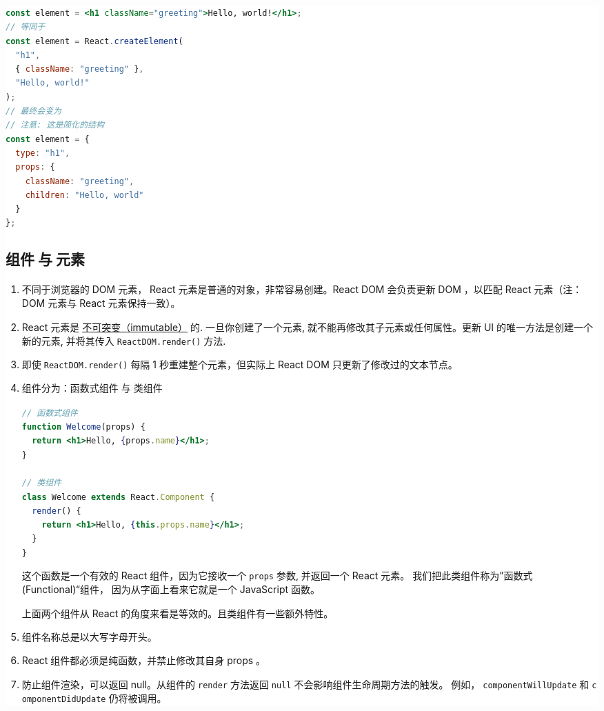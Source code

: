 ```jsx
const element = <h1 className="greeting">Hello, world!</h1>;
// 等同于
const element = React.createElement(
  "h1",
  { className: "greeting" },
  "Hello, world!"
);
// 最终会变为
// 注意: 这是简化的结构
const element = {
  type: "h1",
  props: {
    className: "greeting",
    children: "Hello, world"
  }
};
```

## 组件 与 元素

1. 不同于浏览器的 DOM 元素， React 元素是普通的对象，非常容易创建。React DOM 会负责更新 DOM ，以匹配 React 元素（注：DOM 元素与 React 元素保持一致）。

2. React 元素是 [不可突变（immutable）](https://en.wikipedia.org/wiki/Immutable_object) 的. 一旦你创建了一个元素, 就不能再修改其子元素或任何属性。更新 UI 的唯一方法是创建一个新的元素, 并将其传入 `ReactDOM.render()` 方法.

3. 即使 `ReactDOM.render()` 每隔 1 秒重建整个元素，但实际上 React DOM 只更新了修改过的文本节点。

4. 组件分为：函数式组件 与 类组件

   ```jsx
   // 函数式组件
   function Welcome(props) {
     return <h1>Hello, {props.name}</h1>;
   }

   // 类组件
   class Welcome extends React.Component {
     render() {
       return <h1>Hello, {this.props.name}</h1>;
     }
   }
   ```

   这个函数是一个有效的 React 组件，因为它接收一个 `props` 参数, 并返回一个 React 元素。 我们把此类组件称为”函数式(Functional)“组件， 因为从字面上看来它就是一个 JavaScript 函数。

   上面两个组件从 React 的角度来看是等效的。且类组件有一些额外特性。

5. 组件名称总是以大写字母开头。

6. React 组件都必须是纯函数，并禁止修改其自身 props 。

7. 防止组件渲染，可以返回 null。从组件的 `render` 方法返回 `null` 不会影响组件生命周期方法的触发。 例如， `componentWillUpdate` 和 `componentDidUpdate` 仍将被调用。
